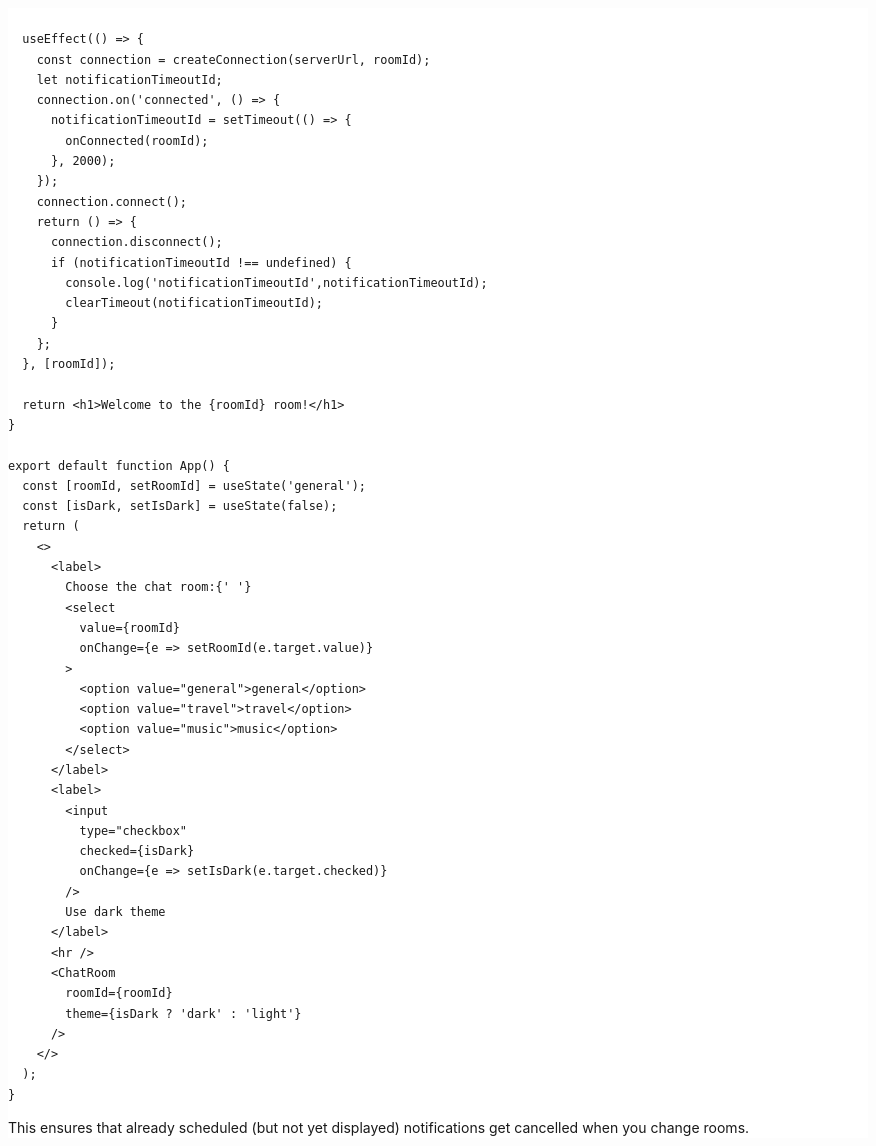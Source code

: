 ```tsx

  useEffect(() => {
    const connection = createConnection(serverUrl, roomId);
    let notificationTimeoutId;
    connection.on('connected', () => {
      notificationTimeoutId = setTimeout(() => {
        onConnected(roomId);
      }, 2000);
    });
    connection.connect();
    return () => {
      connection.disconnect();
      if (notificationTimeoutId !== undefined) {
        console.log('notificationTimeoutId',notificationTimeoutId);
        clearTimeout(notificationTimeoutId);
      }
    };
  }, [roomId]);

  return <h1>Welcome to the {roomId} room!</h1>
}

export default function App() {
  const [roomId, setRoomId] = useState('general');
  const [isDark, setIsDark] = useState(false);
  return (
    <>
      <label>
        Choose the chat room:{' '}
        <select
          value={roomId}
          onChange={e => setRoomId(e.target.value)}
        >
          <option value="general">general</option>
          <option value="travel">travel</option>
          <option value="music">music</option>
        </select>
      </label>
      <label>
        <input
          type="checkbox"
          checked={isDark}
          onChange={e => setIsDark(e.target.checked)}
        />
        Use dark theme
      </label>
      <hr />
      <ChatRoom
        roomId={roomId}
        theme={isDark ? 'dark' : 'light'}
      />
    </>
  );
}
```
This ensures that already scheduled (but not yet displayed) notifications get cancelled when you change rooms.
